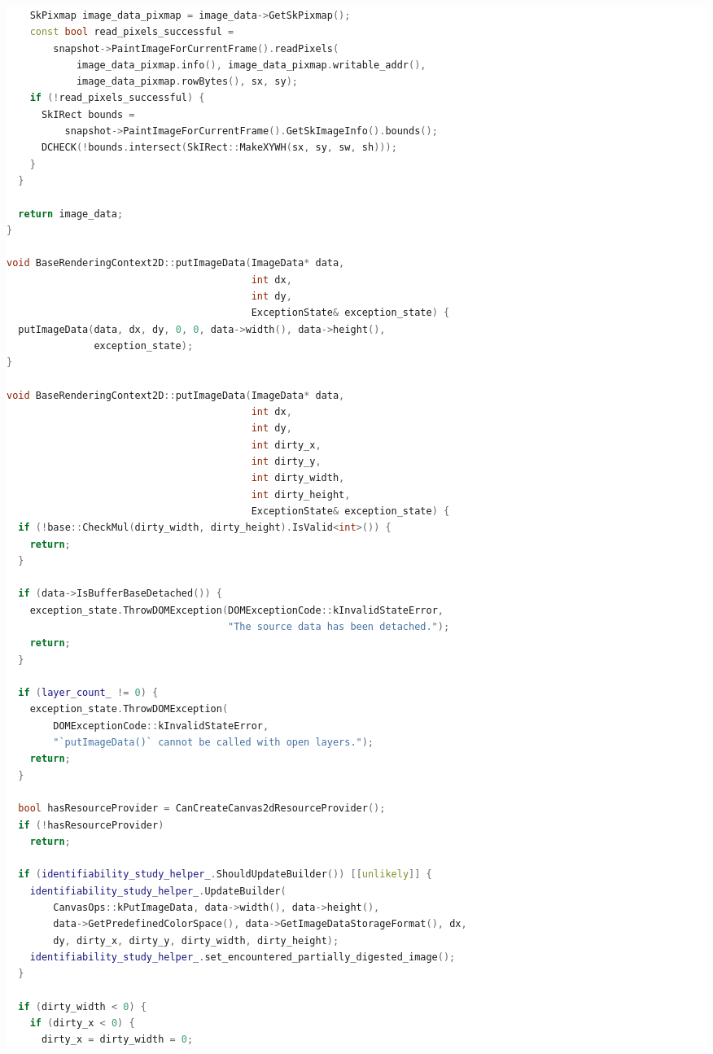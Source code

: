 ```cpp
    SkPixmap image_data_pixmap = image_data->GetSkPixmap();
    const bool read_pixels_successful =
        snapshot->PaintImageForCurrentFrame().readPixels(
            image_data_pixmap.info(), image_data_pixmap.writable_addr(),
            image_data_pixmap.rowBytes(), sx, sy);
    if (!read_pixels_successful) {
      SkIRect bounds =
          snapshot->PaintImageForCurrentFrame().GetSkImageInfo().bounds();
      DCHECK(!bounds.intersect(SkIRect::MakeXYWH(sx, sy, sw, sh)));
    }
  }

  return image_data;
}

void BaseRenderingContext2D::putImageData(ImageData* data,
                                          int dx,
                                          int dy,
                                          ExceptionState& exception_state) {
  putImageData(data, dx, dy, 0, 0, data->width(), data->height(),
               exception_state);
}

void BaseRenderingContext2D::putImageData(ImageData* data,
                                          int dx,
                                          int dy,
                                          int dirty_x,
                                          int dirty_y,
                                          int dirty_width,
                                          int dirty_height,
                                          ExceptionState& exception_state) {
  if (!base::CheckMul(dirty_width, dirty_height).IsValid<int>()) {
    return;
  }

  if (data->IsBufferBaseDetached()) {
    exception_state.ThrowDOMException(DOMExceptionCode::kInvalidStateError,
                                      "The source data has been detached.");
    return;
  }

  if (layer_count_ != 0) {
    exception_state.ThrowDOMException(
        DOMExceptionCode::kInvalidStateError,
        "`putImageData()` cannot be called with open layers.");
    return;
  }

  bool hasResourceProvider = CanCreateCanvas2dResourceProvider();
  if (!hasResourceProvider)
    return;

  if (identifiability_study_helper_.ShouldUpdateBuilder()) [[unlikely]] {
    identifiability_study_helper_.UpdateBuilder(
        CanvasOps::kPutImageData, data->width(), data->height(),
        data->GetPredefinedColorSpace(), data->GetImageDataStorageFormat(), dx,
        dy, dirty_x, dirty_y, dirty_width, dirty_height);
    identifiability_study_helper_.set_encountered_partially_digested_image();
  }

  if (dirty_width < 0) {
    if (dirty_x < 0) {
      dirty_x = dirty_width = 0;
```